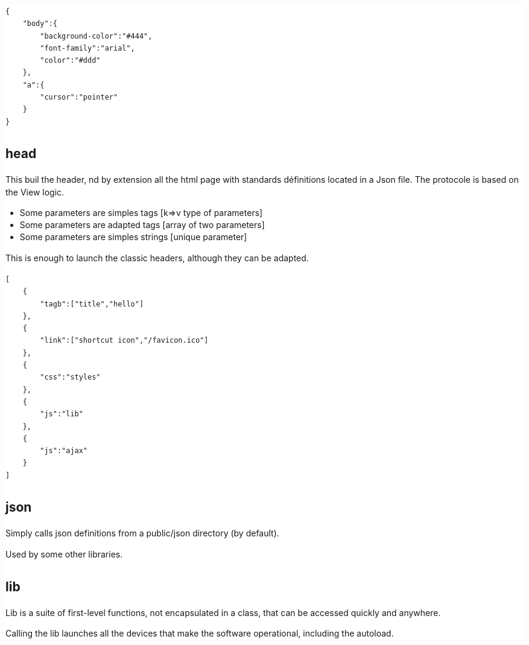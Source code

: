     {
        "body":{
            "background-color":"#444",
            "font-family":"arial",
            "color":"#ddd"
        },
        "a":{
            "cursor":"pointer"
        }
    }

## head

This buil the header, nd by extension all the html page with standards définitions located in a Json file.
The protocole is based on the View logic.

- Some parameters are simples tags [k=>v type of parameters]
- Some parameters are adapted tags [array of two parameters]
- Some parameters are simples strings [unique parameter]

This is enough to launch the classic headers, although they can be adapted.

    [
        {
            "tagb":["title","hello"]
        },
        {
            "link":["shortcut icon","/favicon.ico"]
        },
        {
            "css":"styles"
        },
        {
            "js":"lib"
        },
        {
            "js":"ajax"
        }
    ]

## json

Simply calls json definitions from a public/json directory (by default).

Used by some other libraries.

## lib

Lib is a suite of first-level functions, not encapsulated in a class, that can be accessed quickly and anywhere.

Calling the lib launches all the devices that make the software operational, including the autoload.
